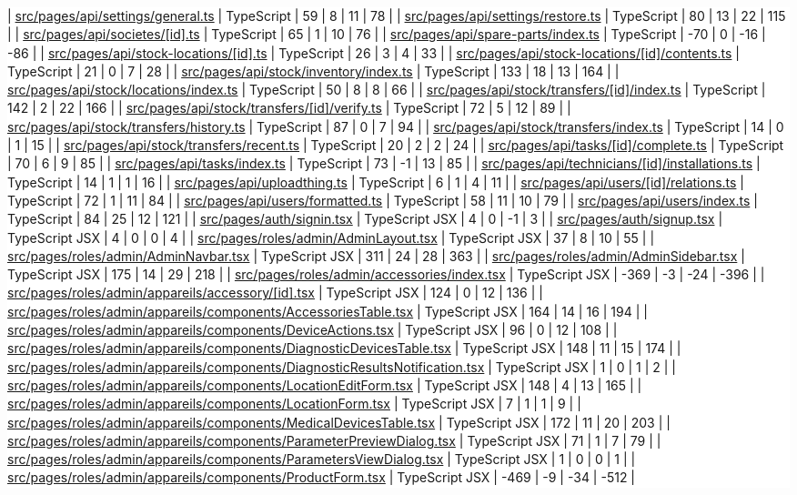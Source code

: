 | [src/pages/api/settings/general.ts](/src/pages/api/settings/general.ts) | TypeScript | 59 | 8 | 11 | 78 |
| [src/pages/api/settings/restore.ts](/src/pages/api/settings/restore.ts) | TypeScript | 80 | 13 | 22 | 115 |
| [src/pages/api/societes/[id].ts](/src/pages/api/societes/%5Bid%5D.ts) | TypeScript | 65 | 1 | 10 | 76 |
| [src/pages/api/spare-parts/index.ts](/src/pages/api/spare-parts/index.ts) | TypeScript | -70 | 0 | -16 | -86 |
| [src/pages/api/stock-locations/[id].ts](/src/pages/api/stock-locations/%5Bid%5D.ts) | TypeScript | 26 | 3 | 4 | 33 |
| [src/pages/api/stock-locations/[id]/contents.ts](/src/pages/api/stock-locations/%5Bid%5D/contents.ts) | TypeScript | 21 | 0 | 7 | 28 |
| [src/pages/api/stock/inventory/index.ts](/src/pages/api/stock/inventory/index.ts) | TypeScript | 133 | 18 | 13 | 164 |
| [src/pages/api/stock/locations/index.ts](/src/pages/api/stock/locations/index.ts) | TypeScript | 50 | 8 | 8 | 66 |
| [src/pages/api/stock/transfers/[id]/index.ts](/src/pages/api/stock/transfers/%5Bid%5D/index.ts) | TypeScript | 142 | 2 | 22 | 166 |
| [src/pages/api/stock/transfers/[id]/verify.ts](/src/pages/api/stock/transfers/%5Bid%5D/verify.ts) | TypeScript | 72 | 5 | 12 | 89 |
| [src/pages/api/stock/transfers/history.ts](/src/pages/api/stock/transfers/history.ts) | TypeScript | 87 | 0 | 7 | 94 |
| [src/pages/api/stock/transfers/index.ts](/src/pages/api/stock/transfers/index.ts) | TypeScript | 14 | 0 | 1 | 15 |
| [src/pages/api/stock/transfers/recent.ts](/src/pages/api/stock/transfers/recent.ts) | TypeScript | 20 | 2 | 2 | 24 |
| [src/pages/api/tasks/[id]/complete.ts](/src/pages/api/tasks/%5Bid%5D/complete.ts) | TypeScript | 70 | 6 | 9 | 85 |
| [src/pages/api/tasks/index.ts](/src/pages/api/tasks/index.ts) | TypeScript | 73 | -1 | 13 | 85 |
| [src/pages/api/technicians/[id]/installations.ts](/src/pages/api/technicians/%5Bid%5D/installations.ts) | TypeScript | 14 | 1 | 1 | 16 |
| [src/pages/api/uploadthing.ts](/src/pages/api/uploadthing.ts) | TypeScript | 6 | 1 | 4 | 11 |
| [src/pages/api/users/[id]/relations.ts](/src/pages/api/users/%5Bid%5D/relations.ts) | TypeScript | 72 | 1 | 11 | 84 |
| [src/pages/api/users/formatted.ts](/src/pages/api/users/formatted.ts) | TypeScript | 58 | 11 | 10 | 79 |
| [src/pages/api/users/index.ts](/src/pages/api/users/index.ts) | TypeScript | 84 | 25 | 12 | 121 |
| [src/pages/auth/signin.tsx](/src/pages/auth/signin.tsx) | TypeScript JSX | 4 | 0 | -1 | 3 |
| [src/pages/auth/signup.tsx](/src/pages/auth/signup.tsx) | TypeScript JSX | 4 | 0 | 0 | 4 |
| [src/pages/roles/admin/AdminLayout.tsx](/src/pages/roles/admin/AdminLayout.tsx) | TypeScript JSX | 37 | 8 | 10 | 55 |
| [src/pages/roles/admin/AdminNavbar.tsx](/src/pages/roles/admin/AdminNavbar.tsx) | TypeScript JSX | 311 | 24 | 28 | 363 |
| [src/pages/roles/admin/AdminSidebar.tsx](/src/pages/roles/admin/AdminSidebar.tsx) | TypeScript JSX | 175 | 14 | 29 | 218 |
| [src/pages/roles/admin/accessories/index.tsx](/src/pages/roles/admin/accessories/index.tsx) | TypeScript JSX | -369 | -3 | -24 | -396 |
| [src/pages/roles/admin/appareils/accessory/[id].tsx](/src/pages/roles/admin/appareils/accessory/%5Bid%5D.tsx) | TypeScript JSX | 124 | 0 | 12 | 136 |
| [src/pages/roles/admin/appareils/components/AccessoriesTable.tsx](/src/pages/roles/admin/appareils/components/AccessoriesTable.tsx) | TypeScript JSX | 164 | 14 | 16 | 194 |
| [src/pages/roles/admin/appareils/components/DeviceActions.tsx](/src/pages/roles/admin/appareils/components/DeviceActions.tsx) | TypeScript JSX | 96 | 0 | 12 | 108 |
| [src/pages/roles/admin/appareils/components/DiagnosticDevicesTable.tsx](/src/pages/roles/admin/appareils/components/DiagnosticDevicesTable.tsx) | TypeScript JSX | 148 | 11 | 15 | 174 |
| [src/pages/roles/admin/appareils/components/DiagnosticResultsNotification.tsx](/src/pages/roles/admin/appareils/components/DiagnosticResultsNotification.tsx) | TypeScript JSX | 1 | 0 | 1 | 2 |
| [src/pages/roles/admin/appareils/components/LocationEditForm.tsx](/src/pages/roles/admin/appareils/components/LocationEditForm.tsx) | TypeScript JSX | 148 | 4 | 13 | 165 |
| [src/pages/roles/admin/appareils/components/LocationForm.tsx](/src/pages/roles/admin/appareils/components/LocationForm.tsx) | TypeScript JSX | 7 | 1 | 1 | 9 |
| [src/pages/roles/admin/appareils/components/MedicalDevicesTable.tsx](/src/pages/roles/admin/appareils/components/MedicalDevicesTable.tsx) | TypeScript JSX | 172 | 11 | 20 | 203 |
| [src/pages/roles/admin/appareils/components/ParameterPreviewDialog.tsx](/src/pages/roles/admin/appareils/components/ParameterPreviewDialog.tsx) | TypeScript JSX | 71 | 1 | 7 | 79 |
| [src/pages/roles/admin/appareils/components/ParametersViewDialog.tsx](/src/pages/roles/admin/appareils/components/ParametersViewDialog.tsx) | TypeScript JSX | 1 | 0 | 0 | 1 |
| [src/pages/roles/admin/appareils/components/ProductForm.tsx](/src/pages/roles/admin/appareils/components/ProductForm.tsx) | TypeScript JSX | -469 | -9 | -34 | -512 |